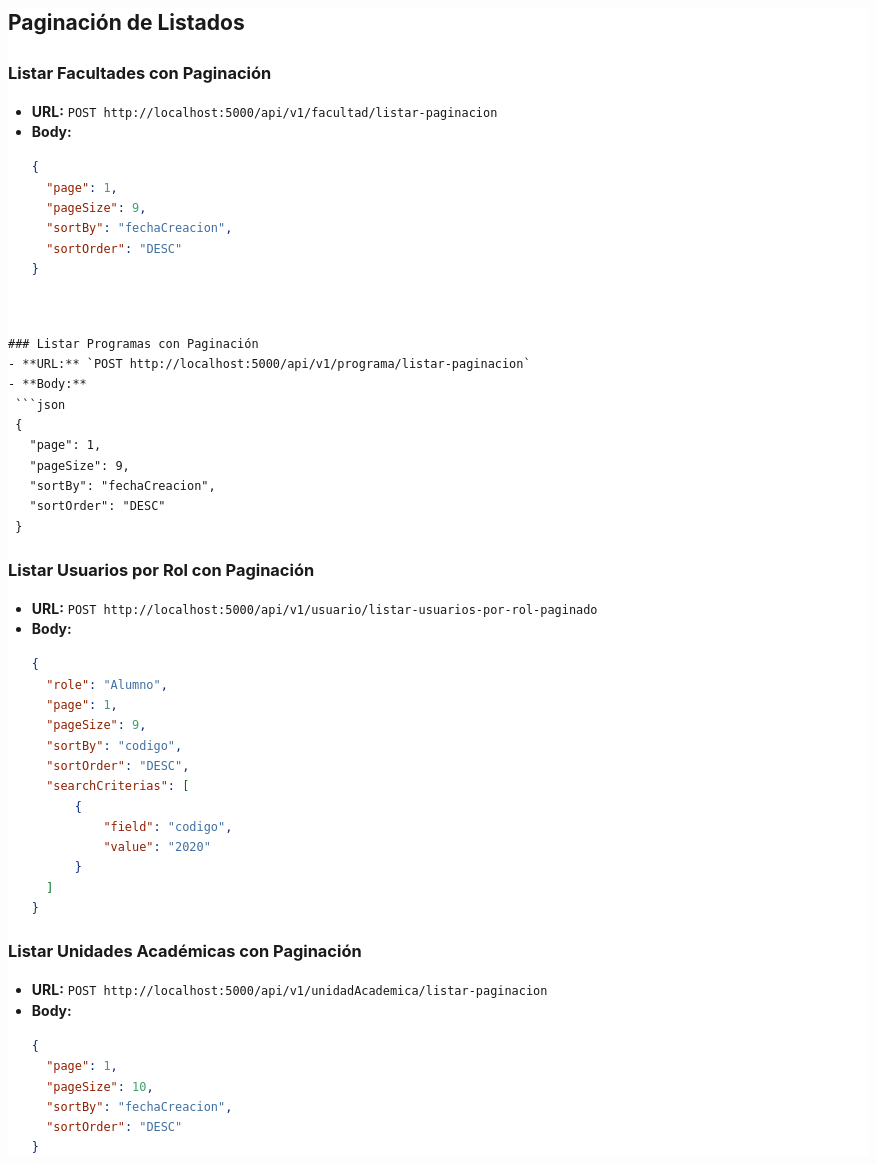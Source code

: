 ## Paginación de Listados

### Listar Facultades con Paginación
- **URL:** `POST http://localhost:5000/api/v1/facultad/listar-paginacion`
- **Body:**
  ```json
  {
    "page": 1,
    "pageSize": 9,
    "sortBy": "fechaCreacion",
    "sortOrder": "DESC"
  }
 

 ```

### Listar Programas con Paginación
- **URL:** `POST http://localhost:5000/api/v1/programa/listar-paginacion`
- **Body:**
  ```json
  {
    "page": 1,
    "pageSize": 9,
    "sortBy": "fechaCreacion",
    "sortOrder": "DESC"
  }
  ```

### Listar Usuarios por Rol con Paginación
- **URL:** `POST http://localhost:5000/api/v1/usuario/listar-usuarios-por-rol-paginado`
- **Body:**
  ```json
  {
    "role": "Alumno",
    "page": 1,
    "pageSize": 9,
    "sortBy": "codigo",
    "sortOrder": "DESC",
    "searchCriterias": [
        {
            "field": "codigo",
            "value": "2020"
        }
    ]
  }
  ```

### Listar Unidades Académicas con Paginación
- **URL:** `POST http://localhost:5000/api/v1/unidadAcademica/listar-paginacion`
- **Body:**
  ```json
  {
    "page": 1,
    "pageSize": 10,
    "sortBy": "fechaCreacion",
    "sortOrder": "DESC"
  }
  ```
